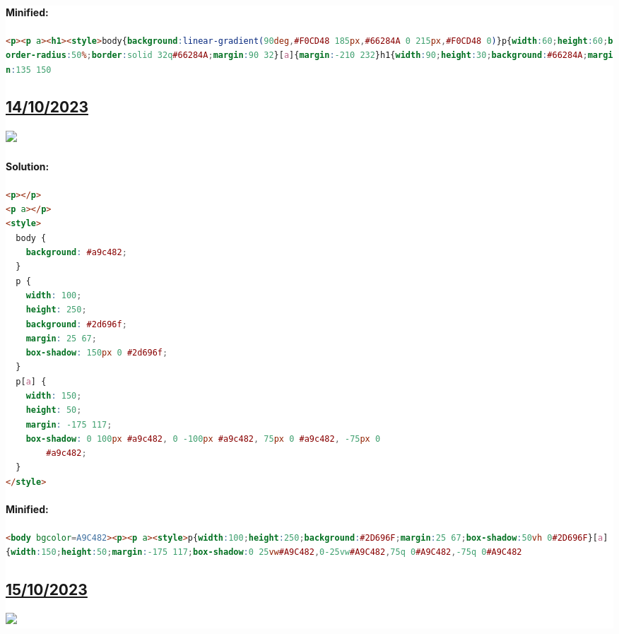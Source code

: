 #### Minified:

```html
<p><p a><h1><style>body{background:linear-gradient(90deg,#F0CD48 185px,#66284A 0 215px,#F0CD48 0)}p{width:60;height:60;border-radius:50%;border:solid 32q#66284A;margin:90 32}[a]{margin:-210 232}h1{width:90;height:30;background:#66284A;margin:135 150
```

## [14/10/2023](https://cssbattle.dev/play/GHgILdzgWvUg10iROalQ)

<img width="400px" src="https://firebasestorage.googleapis.com/v0/b/cssbattleapp.appspot.com/o/user%2Fummd3POvEDfFyeFvVdOMG3OOrwE2%2Ftargets%2Ftarget_HFp1dFl@2x.png?alt=media">

#### Solution:

```html
<p></p>
<p a></p>
<style>
  body {
    background: #a9c482;
  }
  p {
    width: 100;
    height: 250;
    background: #2d696f;
    margin: 25 67;
    box-shadow: 150px 0 #2d696f;
  }
  p[a] {
    width: 150;
    height: 50;
    margin: -175 117;
    box-shadow: 0 100px #a9c482, 0 -100px #a9c482, 75px 0 #a9c482, -75px 0
        #a9c482;
  }
</style>
```

#### Minified:

```html
<body bgcolor=A9C482><p><p a><style>p{width:100;height:250;background:#2D696F;margin:25 67;box-shadow:50vh 0#2D696F}[a]{width:150;height:50;margin:-175 117;box-shadow:0 25vw#A9C482,0-25vw#A9C482,75q 0#A9C482,-75q 0#A9C482
```

## [15/10/2023](https://cssbattle.dev/play/YKCI9cayHHOEY48IkUAL)

<img width="400px" src="https://firebasestorage.googleapis.com/v0/b/cssbattleapp.appspot.com/o/user%2Fummd3POvEDfFyeFvVdOMG3OOrwE2%2Ftargets%2Ftarget_3HsXZWJ@2x.png?alt=media">
